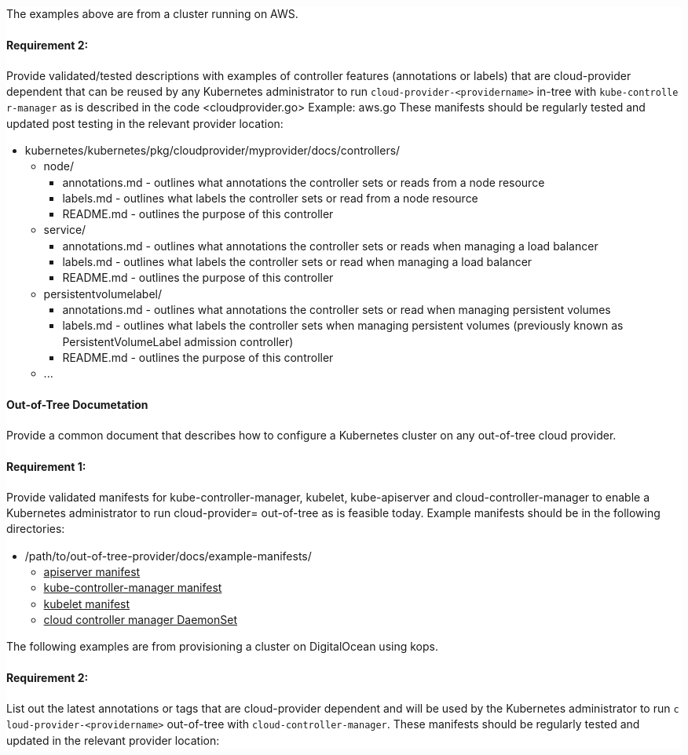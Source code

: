 The examples above are from a cluster running on AWS.

#### Requirement 2:
Provide validated/tested descriptions with examples of controller features (annotations or labels) that are cloud-provider dependent that can be reused by any Kubernetes administrator to run `cloud-provider-<providername>` in-tree with `kube-controller-manager` as is described in the code <cloudprovider.go> Example: aws.go
These manifests should be regularly tested and updated post testing in the relevant provider location:


* kubernetes/kubernetes/pkg/cloudprovider/myprovider/docs/controllers/
  * node/
    * annotations.md - outlines what annotations the controller sets or reads from a node resource
    * labels.md - outlines what labels the controller sets or read from a node resource
    * README.md - outlines the purpose of this controller
  * service/
    * annotations.md - outlines what annotations the controller sets or reads when managing a load balancer
    * labels.md - outlines what labels the controller sets or read when managing a load balancer
    * README.md - outlines the purpose of this controller
  * persistentvolumelabel/
    * annotations.md - outlines what annotations the controller sets or read when managing persistent volumes
    * labels.md - outlines what labels the controller sets when managing persistent volumes (previously known as PersistentVolumeLabel admission controller)
    * README.md - outlines the purpose of this controller
  * ...

#### Out-of-Tree Documetation
Provide a common document that describes how to configure a Kubernetes cluster on any out-of-tree cloud provider.

#### Requirement 1:

Provide validated manifests for kube-controller-manager, kubelet, kube-apiserver and cloud-controller-manager to enable a Kubernetes administrator to run cloud-provider=<providername> out-of-tree as is feasible today. Example manifests should be in the following directories:

* /path/to/out-of-tree-provider/docs/example-manifests/
   * [apiserver manifest](https://gist.github.com/andrewsykim/a7938e185d45e1c0ef760c375005fdef)
   * [kube-controller-manager manifest](https://gist.github.com/andrewsykim/56ee2da95ade8386d3123e982d72aca9)
   * [kubelet manifest](https://gist.github.com/andrewsykim/ac954b1657eb0e6a2e95af516594e2bd)
   * [cloud controller manager DaemonSet](https://gist.github.com/andrewsykim/26e22e36471c1774e3626a70d2b7465f)

The following examples are from provisioning a cluster on DigitalOcean using kops.

#### Requirement 2:
List out the latest annotations or tags that are cloud-provider dependent and will be used by the Kubernetes administrator to run `cloud-provider-<providername>` out-of-tree with `cloud-controller-manager`. These manifests should be regularly tested and updated in the relevant provider location:
